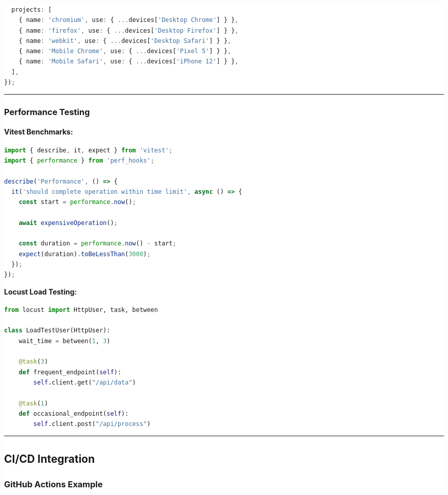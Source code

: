 ```typescript
  projects: [
    { name: 'chromium', use: { ...devices['Desktop Chrome'] } },
    { name: 'firefox', use: { ...devices['Desktop Firefox'] } },
    { name: 'webkit', use: { ...devices['Desktop Safari'] } },
    { name: 'Mobile Chrome', use: { ...devices['Pixel 5'] } },
    { name: 'Mobile Safari', use: { ...devices['iPhone 12'] } },
  ],
});
```

---

### Performance Testing

**Vitest Benchmarks:**
```typescript
import { describe, it, expect } from 'vitest';
import { performance } from 'perf_hooks';

describe('Performance', () => {
  it('should complete operation within time limit', async () => {
    const start = performance.now();

    await expensiveOperation();

    const duration = performance.now() - start;
    expect(duration).toBeLessThan(3000);
  });
});
```

**Locust Load Testing:**
```python
from locust import HttpUser, task, between

class LoadTestUser(HttpUser):
    wait_time = between(1, 3)

    @task(3)
    def frequent_endpoint(self):
        self.client.get("/api/data")

    @task(1)
    def occasional_endpoint(self):
        self.client.post("/api/process")
```

---

## CI/CD Integration

### GitHub Actions Example
